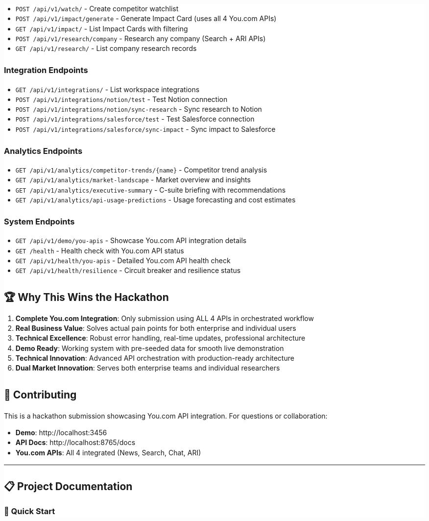 - `POST /api/v1/watch/` - Create competitor watchlist
- `POST /api/v1/impact/generate` - Generate Impact Card (uses all 4 You.com APIs)
- `GET /api/v1/impact/` - List Impact Cards with filtering
- `POST /api/v1/research/company` - Research any company (Search + ARI APIs)
- `GET /api/v1/research/` - List company research records

### Integration Endpoints

- `GET /api/v1/integrations/` - List workspace integrations
- `POST /api/v1/integrations/notion/test` - Test Notion connection
- `POST /api/v1/integrations/notion/sync-research` - Sync research to Notion
- `POST /api/v1/integrations/salesforce/test` - Test Salesforce connection
- `POST /api/v1/integrations/salesforce/sync-impact` - Sync impact to Salesforce

### Analytics Endpoints

- `GET /api/v1/analytics/competitor-trends/{name}` - Competitor trend analysis
- `GET /api/v1/analytics/market-landscape` - Market overview and insights
- `GET /api/v1/analytics/executive-summary` - C-suite briefing with recommendations
- `GET /api/v1/analytics/api-usage-predictions` - Usage forecasting and cost estimates

### System Endpoints

- `GET /api/v1/demo/you-apis` - Showcase You.com API integration details
- `GET /health` - Health check with You.com API status
- `GET /api/v1/health/you-apis` - Detailed You.com API health check
- `GET /api/v1/health/resilience` - Circuit breaker and resilience status

## 🏆 Why This Wins the Hackathon

1. **Complete You.com Integration**: Only submission using ALL 4 APIs in orchestrated workflow
2. **Real Business Value**: Solves actual pain points for both enterprise and individual users
3. **Technical Excellence**: Robust error handling, real-time updates, professional architecture
4. **Demo Ready**: Working system with pre-seeded data for smooth live demonstration
5. **Technical Innovation**: Advanced API orchestration with production-ready architecture
6. **Dual Market Innovation**: Serves both enterprise teams and individual researchers

## 🤝 Contributing

This is a hackathon submission showcasing You.com API integration. For questions or collaboration:

- **Demo**: http://localhost:3456
- **API Docs**: http://localhost:8765/docs
- **You.com APIs**: All 4 integrated (News, Search, Chat, ARI)

---

## 📋 Project Documentation

### 🚀 Quick Start
